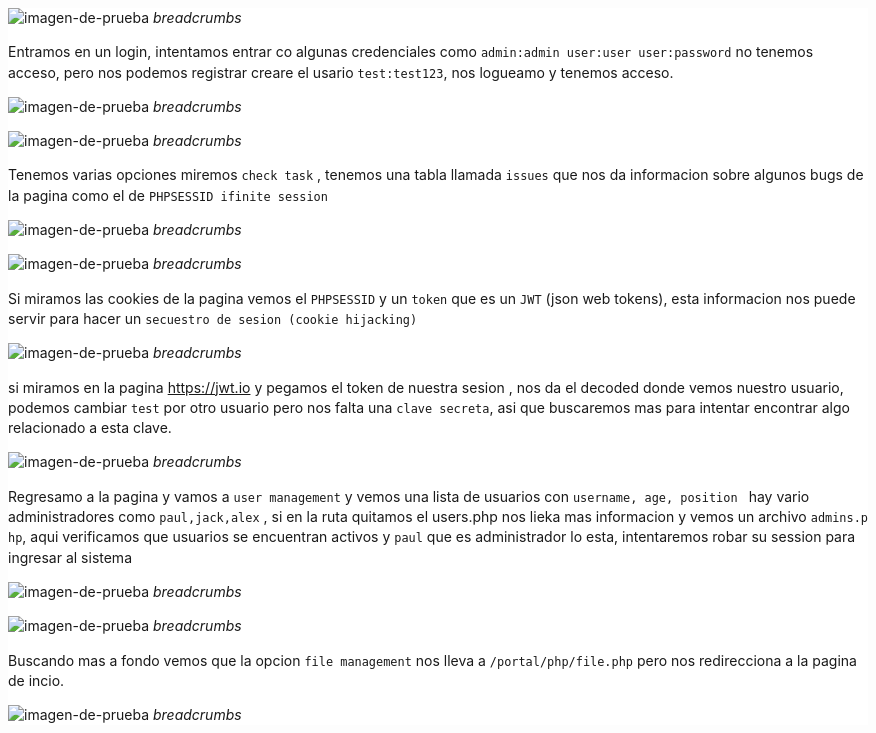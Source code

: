 ![imagen-de-prueba](/assets/img/breadcrumbs/book.png)
_breadcrumbs_

Entramos en un login, intentamos entrar co algunas credenciales como `admin:admin user:user user:password` no tenemos acceso, pero nos podemos registrar creare el usario `test:test123`, nos logueamo y tenemos acceso.

![imagen-de-prueba](/assets/img/breadcrumbs/login.png)
_breadcrumbs_

![imagen-de-prueba](/assets/img/breadcrumbs/login2.png)
_breadcrumbs_

Tenemos varias opciones miremos `check task` , tenemos una tabla llamada `issues` que nos da informacion sobre algunos bugs de la pagina como el de `PHPSESSID ifinite session` 

![imagen-de-prueba](/assets/img/breadcrumbs/login2.png)
_breadcrumbs_

![imagen-de-prueba](/assets/img/breadcrumbs/issues.png)
_breadcrumbs_

Si miramos las cookies de la pagina vemos el `PHPSESSID` y un  `token`  que es un `JWT` (json web tokens), esta informacion nos puede servir para hacer un `secuestro de sesion (cookie hijacking)`

![imagen-de-prueba](/assets/img/breadcrumbs/tokentest.png)
_breadcrumbs_

si miramos en la pagina https://jwt.io y pegamos el token de nuestra sesion , nos da el decoded donde vemos nuestro usuario, podemos cambiar `test` por otro usuario pero nos falta una `clave secreta`, asi que buscaremos mas para intentar encontrar algo relacionado a esta clave.

![imagen-de-prueba](/assets/img/breadcrumbs/jwttest.png)
_breadcrumbs_

Regresamo a la pagina y vamos a `user management` y vemos una lista de usuarios con `username, age, position `  hay vario administradores como `paul,jack,alex` , si en la ruta quitamos el users.php nos lieka mas informacion y vemos un archivo `admins.php`, aqui verificamos que usuarios se encuentran activos y `paul` que es administrador lo esta, intentaremos robar su session para ingresar al sistema 

![imagen-de-prueba](/assets/img/breadcrumbs/users1.png)
_breadcrumbs_

![imagen-de-prueba](/assets/img/breadcrumbs/active1.png)
_breadcrumbs_

Buscando mas a fondo vemos que la opcion `file management`  nos lleva a `/portal/php/file.php` pero nos redirecciona a la pagina de incio.

![imagen-de-prueba](/assets/img/breadcrumbs/redireccion.png)
_breadcrumbs_
